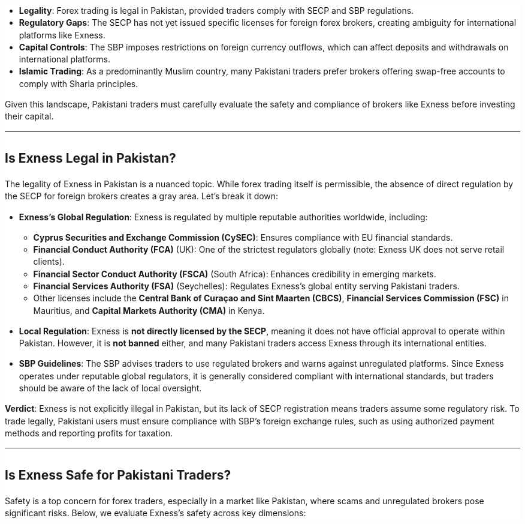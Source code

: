 - **Legality**: Forex trading is legal in Pakistan, provided traders comply with SECP and SBP regulations.
- **Regulatory Gaps**: The SECP has not yet issued specific licenses for foreign forex brokers, creating ambiguity for international platforms like Exness.
- **Capital Controls**: The SBP imposes restrictions on foreign currency outflows, which can affect deposits and withdrawals on international platforms.
- **Islamic Trading**: As a predominantly Muslim country, many Pakistani traders prefer brokers offering swap-free accounts to comply with Sharia principles.

Given this landscape, Pakistani traders must carefully evaluate the safety and compliance of brokers like Exness before investing their capital.

---

## Is Exness Legal in Pakistan? <a name="is-exness-legal"></a>

The legality of Exness in Pakistan is a nuanced topic. While forex trading itself is permissible, the absence of direct regulation by the SECP for foreign brokers creates a gray area. Let’s break it down:

- **Exness’s Global Regulation**: Exness is regulated by multiple reputable authorities worldwide, including:
  - **Cyprus Securities and Exchange Commission (CySEC)**: Ensures compliance with EU financial standards.
  - **Financial Conduct Authority (FCA)** (UK): One of the strictest regulators globally (note: Exness UK does not serve retail clients).
  - **Financial Sector Conduct Authority (FSCA)** (South Africa): Enhances credibility in emerging markets.
  - **Financial Services Authority (FSA)** (Seychelles): Regulates Exness’s global entity serving Pakistani traders.
  - Other licenses include the **Central Bank of Curaçao and Sint Maarten (CBCS)**, **Financial Services Commission (FSC)** in Mauritius, and **Capital Markets Authority (CMA)** in Kenya.

- **Local Regulation**: Exness is **not directly licensed by the SECP**, meaning it does not have official approval to operate within Pakistan. However, it is **not banned** either, and many Pakistani traders access Exness through its international entities.

- **SBP Guidelines**: The SBP advises traders to use regulated brokers and warns against unregulated platforms. Since Exness operates under reputable global regulators, it is generally considered compliant with international standards, but traders should be aware of the lack of local oversight.

**Verdict**: Exness is not explicitly illegal in Pakistan, but its lack of SECP registration means traders assume some regulatory risk. To trade legally, Pakistani users must ensure compliance with SBP’s foreign exchange rules, such as using authorized payment methods and reporting profits for taxation.

---

## Is Exness Safe for Pakistani Traders? <a name="is-exness-safe"></a>

Safety is a top concern for forex traders, especially in a market like Pakistan, where scams and unregulated brokers pose significant risks. Below, we evaluate Exness’s safety across key dimensions:
